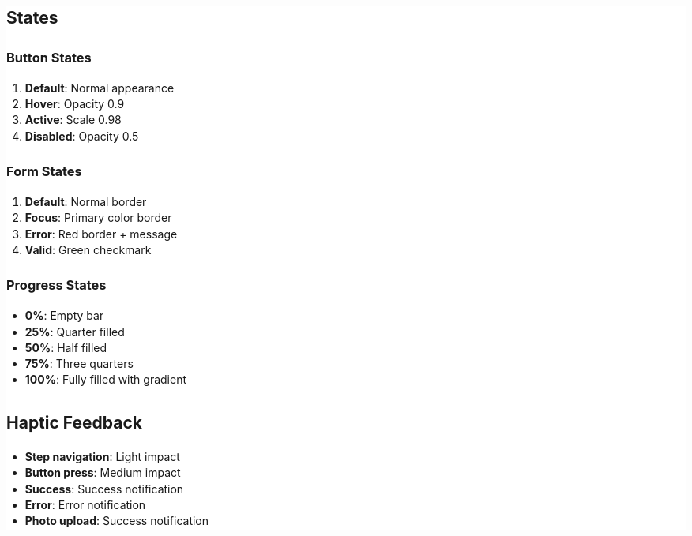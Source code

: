 ## States

### Button States
1. **Default**: Normal appearance
2. **Hover**: Opacity 0.9
3. **Active**: Scale 0.98
4. **Disabled**: Opacity 0.5

### Form States
1. **Default**: Normal border
2. **Focus**: Primary color border
3. **Error**: Red border + message
4. **Valid**: Green checkmark

### Progress States
- **0%**: Empty bar
- **25%**: Quarter filled
- **50%**: Half filled
- **75%**: Three quarters
- **100%**: Fully filled with gradient

## Haptic Feedback

- **Step navigation**: Light impact
- **Button press**: Medium impact
- **Success**: Success notification
- **Error**: Error notification
- **Photo upload**: Success notification
